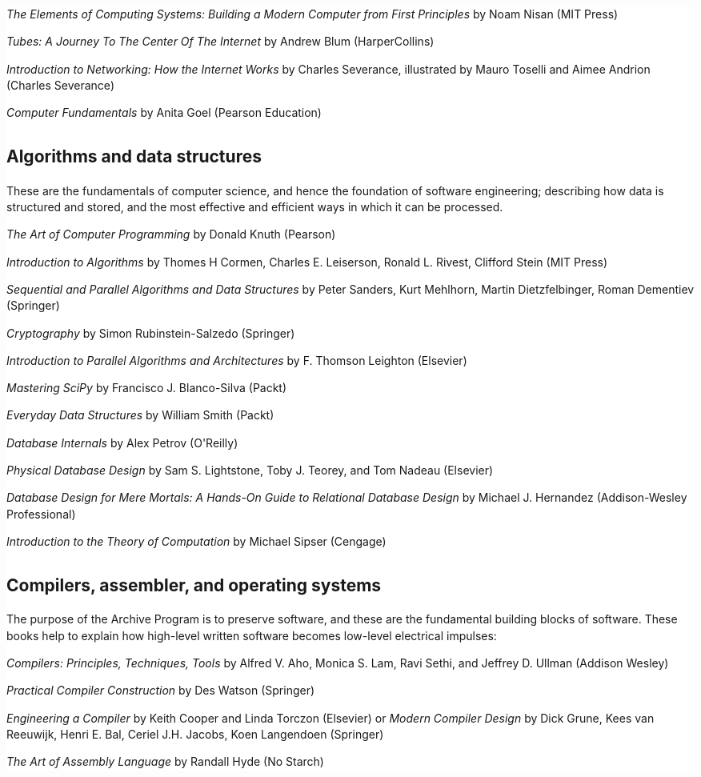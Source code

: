 _The Elements of Computing Systems: Building a Modern Computer from First Principles_ by Noam Nisan (MIT Press)

_Tubes: A Journey To The Center Of The Internet_ by Andrew Blum (HarperCollins)

_Introduction to Networking: How the Internet Works_ by Charles Severance, illustrated by Mauro Toselli and Aimee Andrion (Charles Severance)

_Computer Fundamentals_ by Anita Goel (Pearson Education)

## Algorithms and data structures

These are the fundamentals of computer science, and hence the foundation of software engineering; describing how data is structured and stored, and the most effective and efficient ways in which it can be processed.

_The Art of Computer Programming_ by Donald Knuth (Pearson)

_Introduction to Algorithms_ by Thomes H Cormen, Charles E. Leiserson, Ronald L. Rivest, Clifford Stein (MIT Press)

_Sequential and Parallel Algorithms and Data Structures_ by Peter Sanders, Kurt Mehlhorn, Martin Dietzfelbinger, Roman Dementiev (Springer)

_Cryptography_ by Simon Rubinstein-Salzedo (Springer)

_Introduction to Parallel Algorithms and Architectures_ by F. Thomson Leighton (Elsevier)

_Mastering SciPy_ by Francisco J. Blanco-Silva (Packt)

_Everyday Data Structures_ by William Smith (Packt)

_Database Internals_ by Alex Petrov (O&#39;Reilly)

_Physical Database Design_ by Sam S. Lightstone, Toby J. Teorey, and Tom Nadeau (Elsevier)

_Database Design for Mere Mortals: A Hands-On Guide to Relational Database Design_ by Michael J. Hernandez (Addison-Wesley Professional)

_Introduction to the Theory of Computation_ by Michael Sipser (Cengage)

## Compilers, assembler, and operating systems

The purpose of the Archive Program is to preserve software, and these are the fundamental building blocks of software. These books help to explain how high-level written software becomes low-level electrical impulses:

_Compilers: Principles, Techniques, Tools_ by Alfred V. Aho, Monica S. Lam, Ravi Sethi, and Jeffrey D. Ullman (Addison Wesley)

_Practical Compiler Construction_ by Des Watson (Springer)

_Engineering a Compiler_ by Keith Cooper and Linda Torczon (Elsevier)
or
_Modern Compiler Design_ by Dick Grune, Kees van Reeuwijk, Henri E. Bal, Ceriel J.H. Jacobs, Koen Langendoen (Springer)

_The Art of Assembly Language_ by Randall Hyde (No Starch)
